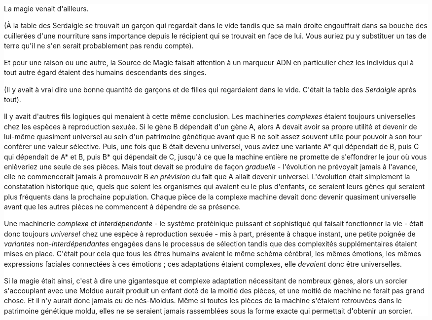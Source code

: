 La magie venait d'ailleurs.

(À la table des Serdaigle se trouvait un garçon qui regardait dans le
vide tandis que sa main droite engouffrait dans sa bouche des cuillerées
d'une nourriture sans importance depuis le récipient qui se trouvait en
face de lui. Vous auriez pu y substituer un tas de terre qu'il ne s'en
serait probablement pas rendu compte).

Et pour une raison ou une autre, la Source de Magie faisait attention à
un marqueur ADN en particulier chez les individus qui à tout autre égard
étaient des humains descendants des singes.

(Il y avait à vrai dire une bonne quantité de garçons et de filles qui
regardaient dans le vide. C'était la table des *Serdaigle* après tout).

Il y avait d'autres fils logiques qui menaient à cette même conclusion.
Les machineries *complexes* étaient toujours universelles chez les
espèces à reproduction sexuée. Si le gène B dépendait d'un gène A, alors
A devait avoir sa propre utilité et devenir de lui-même quasiment
universel au sein d'un patrimoine génétique avant que B ne soit assez
souvent utile pour pouvoir à son tour conférer une valeur sélective.
Puis, une fois que B était devenu universel, vous aviez une variante A\*
qui dépendait de B, puis C qui dépendait de A\* et B, puis B\* qui
dépendait de C, jusqu'à ce que la machine entière ne promette de
s'effondrer le jour où vous enlèveriez une seule de ses pièces. Mais
tout devait se produire de façon *graduelle* - l'évolution ne prévoyait
jamais à l'avance, elle ne commencerait jamais à promouvoir B *en
prévision* du fait que A allait devenir universel. L'évolution était
simplement la constatation historique que, quels que soient les
organismes qui avaient eu le plus d'enfants, ce seraient leurs gènes qui
seraient plus fréquents dans la prochaine population. Chaque pièce de la
complexe machine devait donc devenir quasiment universelle avant que les
autres pièces ne commencent à dépendre de sa présence.

Une machinerie *complexe* et *interdépendante* - le système protéinique
puissant et sophistiqué qui faisait fonctionner la vie - était donc
toujours *universel* chez une espèce à reproduction sexuée - mis à part,
présente à chaque instant, une petite poignée de *variantes*
non-*interdépendantes* engagées dans le processus de sélection tandis
que des complexités supplémentaires étaient mises en place. C'était pour
cela que tous les êtres humains avaient le même schéma cérébral, les
mêmes émotions, les mêmes expressions faciales connectées à ces
émotions ; ces adaptations étaient complexes, elle *devaient* donc être
universelles.

Si la magie était ainsi, c'est à dire une gigantesque et complexe
adaptation nécessitant de nombreux gènes, alors un sorcier s'accouplant
avec une Moldue aurait produit un enfant doté de la moitié des pièces,
et une moitié de machine ne ferait pas grand chose. Et il n'y aurait
donc jamais eu de nés-Moldus. Même si toutes les pièces de la machine
s'étaient retrouvées dans le patrimoine génétique moldu, elles ne se
seraient jamais rassemblées sous la forme exacte qui permettait
d'obtenir un sorcier.
